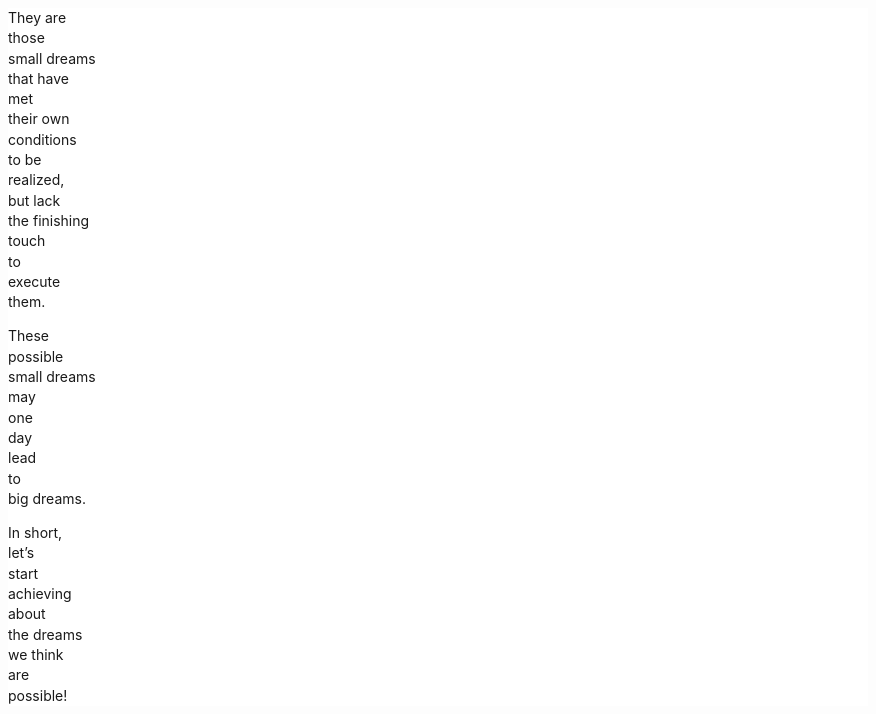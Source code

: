 They are  
those  
small dreams  
that have  
met  
their own  
conditions  
to be  
realized,  
but lack  
the finishing  
touch  
to  
execute  
them.

These  
possible  
small dreams  
may  
one  
day  
lead  
to  
big dreams.

In short,  
let’s  
start  
achieving  
about  
the dreams  
we think  
are  
possible!
